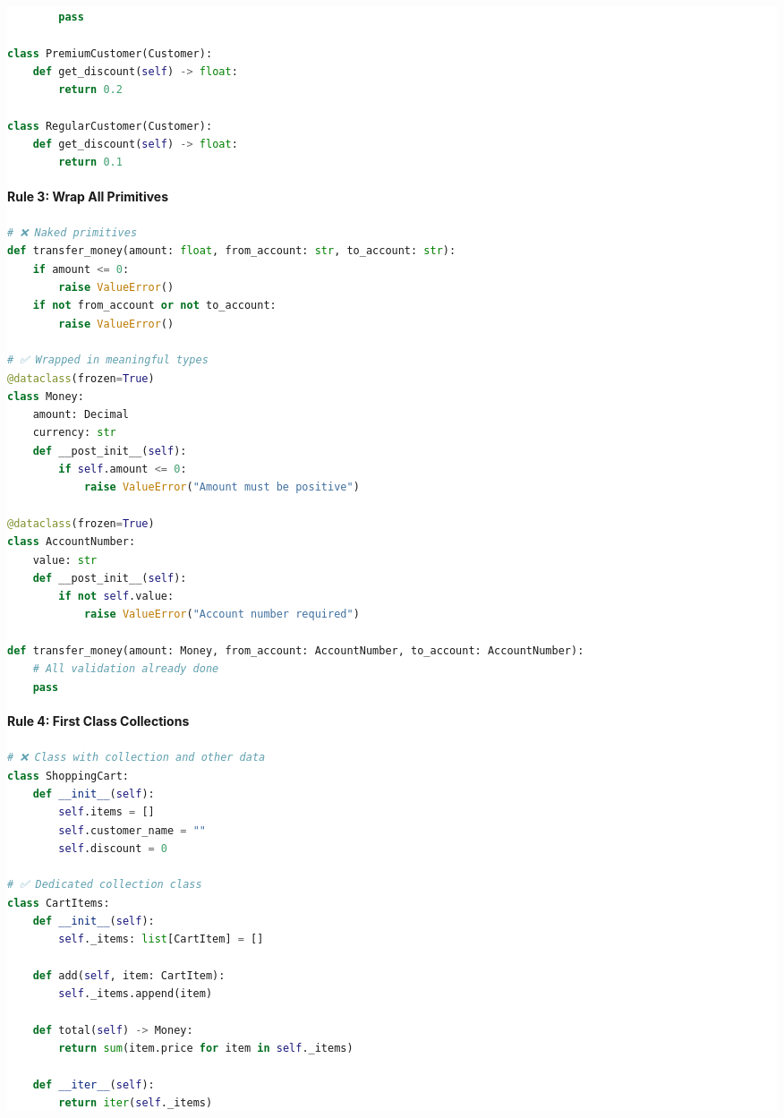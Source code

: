 ```python
        pass

class PremiumCustomer(Customer):
    def get_discount(self) -> float:
        return 0.2

class RegularCustomer(Customer):
    def get_discount(self) -> float:
        return 0.1
```

#### Rule 3: Wrap All Primitives

```python
# ❌ Naked primitives
def transfer_money(amount: float, from_account: str, to_account: str):
    if amount <= 0:
        raise ValueError()
    if not from_account or not to_account:
        raise ValueError()

# ✅ Wrapped in meaningful types
@dataclass(frozen=True)
class Money:
    amount: Decimal
    currency: str
    def __post_init__(self):
        if self.amount <= 0:
            raise ValueError("Amount must be positive")

@dataclass(frozen=True)
class AccountNumber:
    value: str
    def __post_init__(self):
        if not self.value:
            raise ValueError("Account number required")

def transfer_money(amount: Money, from_account: AccountNumber, to_account: AccountNumber):
    # All validation already done
    pass
```

#### Rule 4: First Class Collections

```python
# ❌ Class with collection and other data
class ShoppingCart:
    def __init__(self):
        self.items = []
        self.customer_name = ""
        self.discount = 0

# ✅ Dedicated collection class
class CartItems:
    def __init__(self):
        self._items: list[CartItem] = []

    def add(self, item: CartItem):
        self._items.append(item)

    def total(self) -> Money:
        return sum(item.price for item in self._items)

    def __iter__(self):
        return iter(self._items)
```